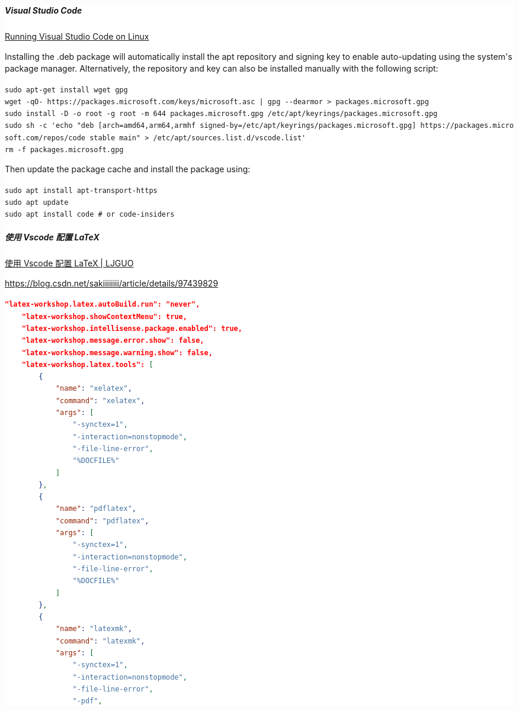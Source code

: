 ##### Visual Studio Code

[Running Visual Studio Code on Linux](https://code.visualstudio.com/docs/setup/linux)

Installing the .deb package will automatically install the apt repository and signing key to enable auto-updating using the system's package manager. Alternatively, the repository and key can also be installed manually with the following script:

```shell
sudo apt-get install wget gpg
wget -qO- https://packages.microsoft.com/keys/microsoft.asc | gpg --dearmor > packages.microsoft.gpg
sudo install -D -o root -g root -m 644 packages.microsoft.gpg /etc/apt/keyrings/packages.microsoft.gpg
sudo sh -c 'echo "deb [arch=amd64,arm64,armhf signed-by=/etc/apt/keyrings/packages.microsoft.gpg] https://packages.microsoft.com/repos/code stable main" > /etc/apt/sources.list.d/vscode.list'
rm -f packages.microsoft.gpg
```

Then update the package cache and install the package using:

```shell
sudo apt install apt-transport-https
sudo apt update
sudo apt install code # or code-insiders
```

##### 使用 Vscode 配置 LaTeX

[使用 Vscode 配置 LaTeX | LJGUO](https://ljguo1020.github.io/2022/11/11/LaTeX-vscode/)

https://blog.csdn.net/sakiiiiiiii/article/details/97439829

```json
"latex-workshop.latex.autoBuild.run": "never",
    "latex-workshop.showContextMenu": true,
    "latex-workshop.intellisense.package.enabled": true,
    "latex-workshop.message.error.show": false,
    "latex-workshop.message.warning.show": false,
    "latex-workshop.latex.tools": [
        {
            "name": "xelatex",
            "command": "xelatex",
            "args": [
                "-synctex=1",
                "-interaction=nonstopmode",
                "-file-line-error",
                "%DOCFILE%"
            ]
        },
        {
            "name": "pdflatex",
            "command": "pdflatex",
            "args": [
                "-synctex=1",
                "-interaction=nonstopmode",
                "-file-line-error",
                "%DOCFILE%"
            ]
        },
        {
            "name": "latexmk",
            "command": "latexmk",
            "args": [
                "-synctex=1",
                "-interaction=nonstopmode",
                "-file-line-error",
                "-pdf",
```